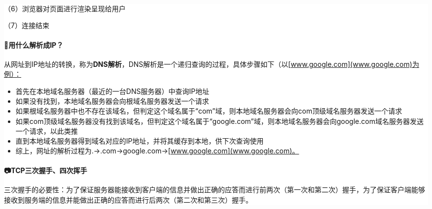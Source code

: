 （6）浏览器对页面进行渲染呈现给用户

（7）连接结束



#### :dolls:用什么解析成IP？

从网址到IP地址的转换，称为**DNS解析**，DNS解析是一个递归查询的过程，具体步骤如下（以[www.google.com](www.google.com)为例）：

+ 首先在本地域名服务器（最近的一台DNS服务器）中查询IP地址
+ 如果没有找到，本地域名服务器会向根域名服务器发送一个请求
+ 如果根域名服务器中也不存在该域名，但判定这个域名属于“com”域，则本地域名服务器会向com顶级域名服务器发送一个请求
+ 如果com顶级域名服务器没有找到该域名，但判定这个域名属于“google.com”域，则本地域名服务器会向google.com域名服务器发送一个请求，以此类推
+ 直到本地域名服务器得到域名对应的IP地址，并将其缓存到本地，供下次查询使用
+ 综上，网址的解析过程为.->.com->google.com->[www.google.com](www.google.com)。



#### :camera:TCP三次握手、四次挥手

三次握手的必要性：为了保证服务器能接收到客户端的信息并做出正确的应答而进行前两次（第一次和第二次）握手，为了保证客户端能够接收到服务端的信息并能做出正确的应答而进行后两次（第二次和第三次）握手。
